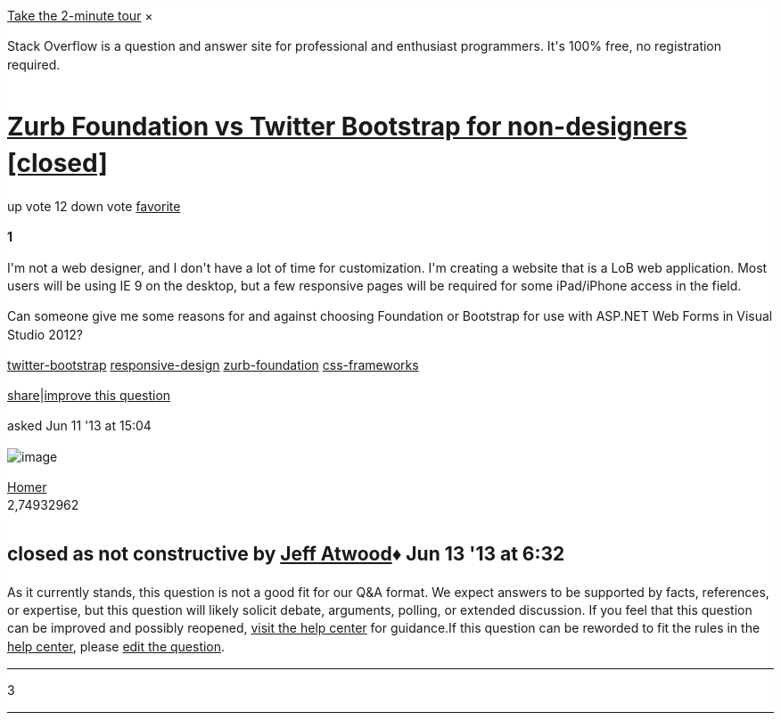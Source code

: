 [Take the 2-minute tour](/tour) ×

Stack Overflow is a question and answer site for professional and
enthusiast programmers. It's 100% free, no registration required.

[Zurb Foundation vs Twitter Bootstrap for non-designers [closed]](/questions/17047454/zurb-foundation-vs-twitter-bootstrap-for-non-designers)
=============================================================================================================================================

up vote 12 down vote
[favorite](# "This is a favorite question (click again to undo)")

**1**

I'm not a web designer, and I don't have a lot of time for
customization. I'm creating a website that is a LoB web application.
Most users will be using IE 9 on the desktop, but a few responsive pages
will be required for some iPad/iPhone access in the field.

Can someone give me some reasons for and against choosing Foundation or
Bootstrap for use with ASP.NET Web Forms in Visual Studio 2012?

[twitter-bootstrap](/questions/tagged/twitter-bootstrap "show questions tagged 'twitter-bootstrap'")
[responsive-design](/questions/tagged/responsive-design "show questions tagged 'responsive-design'")
[zurb-foundation](/questions/tagged/zurb-foundation "show questions tagged 'zurb-foundation'")
[css-frameworks](/questions/tagged/css-frameworks "show questions tagged 'css-frameworks'")

[share](/q/17047454 "short permalink to this question")|[improve this
question](/posts/17047454/edit)

asked Jun 11 '13 at 15:04

[](/users/251614/homer)

![image](https://www.gravatar.com/avatar/38692d14d2da39a90bc404b30c530b1e?s=32&d=identicon&r=PG)

[Homer](/users/251614/homer)\
 2,74932962

**closed** as not constructive by [Jeff Atwood](/users/1/jeff-atwood)♦ Jun 13 '13 at 6:32
-----------------------------------------------------------------------------------------

As it currently stands, this question is not a good fit for our Q&A
format. We expect answers to be supported by facts, references, or
expertise, but this question will likely solicit debate, arguments,
polling, or extended discussion. If you feel that this question can be
improved and possibly reopened, [visit the help
center](http://stackoverflow.com/help/reopen-questions) for guidance.If
this question can be reworded to fit the rules in the [help
center](/help/closed-questions), please [edit the
question](/posts/17047454/edit).

  --- --
  3   
  --- --
